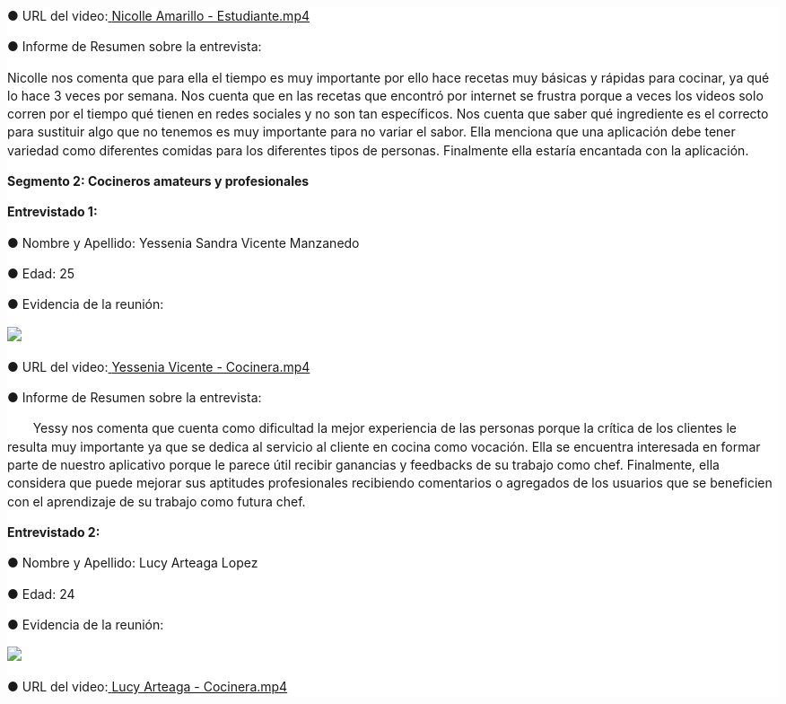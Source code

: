 

●  	URL del video:[ ](https://youtu.be/v6MPh_1ESFY)[Nicolle Amarillo - Estudiante.mp4](https://upcedupe-my.sharepoint.com/:v:/g/personal/u202117904_upc_edu_pe/EbNhtOQGqmFOnA8olsR43p4BHhCTyabf7SPTfO8nyPi8Zg?e=cZW1v1&nav=eyJyZWZlcnJhbEluZm8iOnsicmVmZXJyYWxBcHAiOiJTdHJlYW1XZWJBcHAiLCJyZWZlcnJhbFZpZXciOiJTaGFyZURpYWxvZyIsInJlZmVycmFsQXBwUGxhdGZvcm0iOiJXZWIiLCJyZWZlcnJhbE1vZGUiOiJ2aWV3In19)

●  	Informe de Resumen sobre la entrevista:

Nicolle nos comenta que para ella el tiempo es muy importante por ello hace recetas muy básicas y rápidas para cocinar, ya qué lo hace 3 veces por semana. Nos cuenta que en las recetas que encontró por internet se frustra porque a veces los videos solo corren por el tiempo qué tienen en redes sociales y no son tan específicos. Nos cuenta que saber qué ingrediente es el correcto para sustituir algo que no tenemos es muy importante para no variar el sabor. Ella menciona que una aplicación debe tener variedad como diferentes comidas para los diferentes tipos de personas. Finalmente ella estaría encantada con la aplicación.

**Segmento 2: Cocineros amateurs y profesionales**

**Entrevistado 1:**

●  	Nombre y Apellido: Yessenia Sandra Vicente Manzanedo

●  	Edad: 25

●  	Evidencia de la reunión:

![](https://media.discordapp.net/attachments/1150112902737580138/1157707186970054737/10.png?ex=65199656&is=651844d6&hm=356e56d8a26734bb5410ac184cfac5ce84f950d758fef78601f591ece3da645d&=)



●  	URL del video:[ ](https://youtu.be/v6MPh_1ESFY)[Yessenia Vicente - Cocinera.mp4](https://upcedupe-my.sharepoint.com/:v:/g/personal/u202117904_upc_edu_pe/EbR-PXCGLSFBmsxeXfMC8isB4ju0Dn6jlggv3HUwK4gDlg?e=153h91&nav=eyJyZWZlcnJhbEluZm8iOnsicmVmZXJyYWxBcHAiOiJTdHJlYW1XZWJBcHAiLCJyZWZlcnJhbFZpZXciOiJTaGFyZURpYWxvZyIsInJlZmVycmFsQXBwUGxhdGZvcm0iOiJXZWIiLCJyZWZlcnJhbE1vZGUiOiJ2aWV3In19)

●  	Informe de Resumen sobre la entrevista:

`    `Yessy nos comenta que cuenta como dificultad la mejor experiencia de las personas porque la crítica de los clientes le resulta muy importante ya que se dedica al servicio al cliente en cocina como vocación. Ella se encuentra interesada en formar parte de nuestro aplicativo porque le parece útil recibir ganancias y feedbacks de su trabajo como chef. Finalmente, ella considera que puede mejorar sus aptitudes profesionales recibiendo comentarios o agregados de los usuarios que se beneficien con el aprendizaje de su trabajo como futura chef.

**Entrevistado 2:**

●  	Nombre y Apellido: Lucy Arteaga Lopez

●  	Edad: 24

●  	Evidencia de la reunión:

![](https://media.discordapp.net/attachments/1150112902737580138/1157707256402542695/11.png?ex=65199667&is=651844e7&hm=f75647bd0d017bff822a4caf1dd9a78bb2478fb58f5a10faa3d991f5e04be8bf&=)



●  	URL del video:[ ](https://youtu.be/v6MPh_1ESFY)[Lucy Arteaga - Cocinera.mp4](https://upcedupe-my.sharepoint.com/:v:/g/personal/u202117904_upc_edu_pe/ETWKtVDQ8KBFnVBJTmkdrVcBZiKbDJ0HodCzgEvS9ApWFg?e=QXGeUD&nav=eyJyZWZlcnJhbEluZm8iOnsicmVmZXJyYWxBcHAiOiJTdHJlYW1XZWJBcHAiLCJyZWZlcnJhbFZpZXciOiJTaGFyZURpYWxvZyIsInJlZmVycmFsQXBwUGxhdGZvcm0iOiJXZWIiLCJyZWZlcnJhbE1vZGUiOiJ2aWV3In19)
